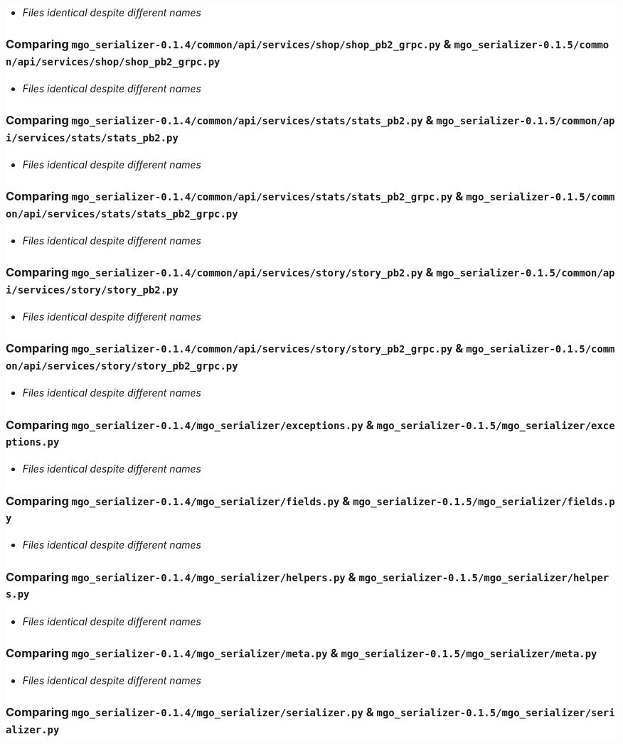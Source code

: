  * *Files identical despite different names*

### Comparing `mgo_serializer-0.1.4/common/api/services/shop/shop_pb2_grpc.py` & `mgo_serializer-0.1.5/common/api/services/shop/shop_pb2_grpc.py`

 * *Files identical despite different names*

### Comparing `mgo_serializer-0.1.4/common/api/services/stats/stats_pb2.py` & `mgo_serializer-0.1.5/common/api/services/stats/stats_pb2.py`

 * *Files identical despite different names*

### Comparing `mgo_serializer-0.1.4/common/api/services/stats/stats_pb2_grpc.py` & `mgo_serializer-0.1.5/common/api/services/stats/stats_pb2_grpc.py`

 * *Files identical despite different names*

### Comparing `mgo_serializer-0.1.4/common/api/services/story/story_pb2.py` & `mgo_serializer-0.1.5/common/api/services/story/story_pb2.py`

 * *Files identical despite different names*

### Comparing `mgo_serializer-0.1.4/common/api/services/story/story_pb2_grpc.py` & `mgo_serializer-0.1.5/common/api/services/story/story_pb2_grpc.py`

 * *Files identical despite different names*

### Comparing `mgo_serializer-0.1.4/mgo_serializer/exceptions.py` & `mgo_serializer-0.1.5/mgo_serializer/exceptions.py`

 * *Files identical despite different names*

### Comparing `mgo_serializer-0.1.4/mgo_serializer/fields.py` & `mgo_serializer-0.1.5/mgo_serializer/fields.py`

 * *Files identical despite different names*

### Comparing `mgo_serializer-0.1.4/mgo_serializer/helpers.py` & `mgo_serializer-0.1.5/mgo_serializer/helpers.py`

 * *Files identical despite different names*

### Comparing `mgo_serializer-0.1.4/mgo_serializer/meta.py` & `mgo_serializer-0.1.5/mgo_serializer/meta.py`

 * *Files identical despite different names*

### Comparing `mgo_serializer-0.1.4/mgo_serializer/serializer.py` & `mgo_serializer-0.1.5/mgo_serializer/serializer.py`
